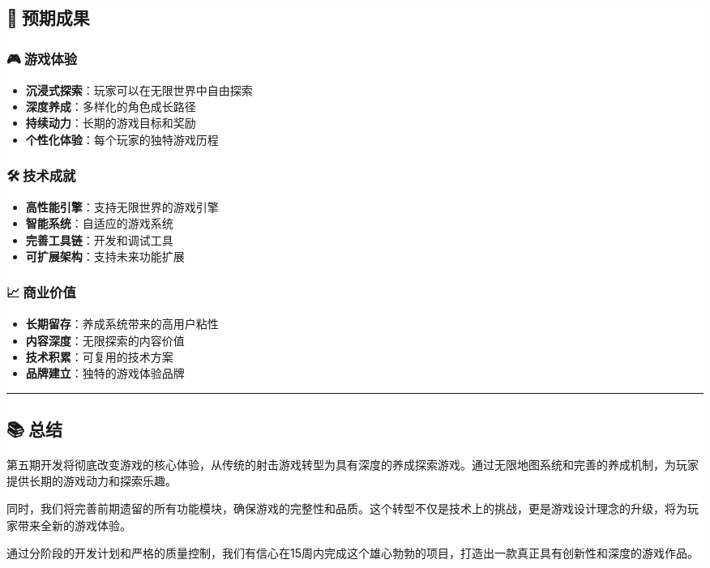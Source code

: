 ## 🎉 预期成果

### 🎮 游戏体验
- **沉浸式探索**：玩家可以在无限世界中自由探索
- **深度养成**：多样化的角色成长路径
- **持续动力**：长期的游戏目标和奖励
- **个性化体验**：每个玩家的独特游戏历程

### 🛠️ 技术成就
- **高性能引擎**：支持无限世界的游戏引擎
- **智能系统**：自适应的游戏系统
- **完善工具链**：开发和调试工具
- **可扩展架构**：支持未来功能扩展

### 📈 商业价值
- **长期留存**：养成系统带来的高用户粘性
- **内容深度**：无限探索的内容价值
- **技术积累**：可复用的技术方案
- **品牌建立**：独特的游戏体验品牌

---

## 📚 总结

第五期开发将彻底改变游戏的核心体验，从传统的射击游戏转型为具有深度的养成探索游戏。通过无限地图系统和完善的养成机制，为玩家提供长期的游戏动力和探索乐趣。

同时，我们将完善前期遗留的所有功能模块，确保游戏的完整性和品质。这个转型不仅是技术上的挑战，更是游戏设计理念的升级，将为玩家带来全新的游戏体验。

通过分阶段的开发计划和严格的质量控制，我们有信心在15周内完成这个雄心勃勃的项目，打造出一款真正具有创新性和深度的游戏作品。